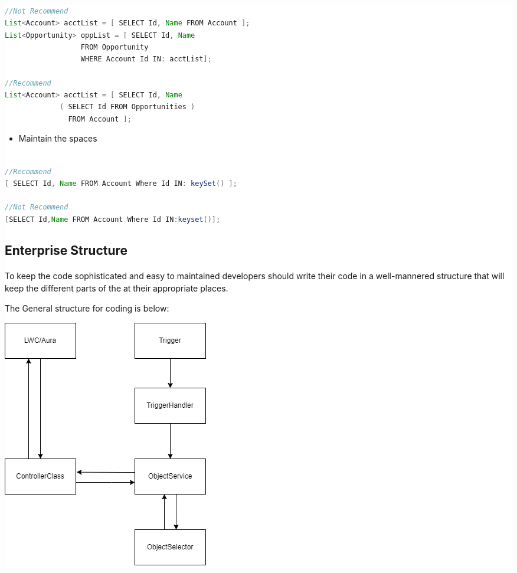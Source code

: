 ```java
//Not Recommend
List<Account> acctList = [ SELECT Id, Name FROM Account ];
List<Opportunity> oppList = [ SELECT Id, Name 
			      FROM Opportunity 
			      WHERE Account Id IN: acctList];		

//Recommend
List<Account> acctList = [ SELECT Id, Name
			 ( SELECT Id FROM Opportunities )
			   FROM Account ];
```

 - Maintain the spaces

```java

//Recommend
[ SELECT Id, Name FROM Account Where Id IN: keySet() ];

//Not Recommend
[SELECT Id,Name FROM Account Where Id IN:keyset()];

```

## Enterprise Structure

To keep the code sophisticated and easy to maintained developers should write their code in a well-mannered structure that will keep the different parts of the at their appropriate places. 

The General structure for coding is below:

![enter image description here](static/images/codingStructure.png)
